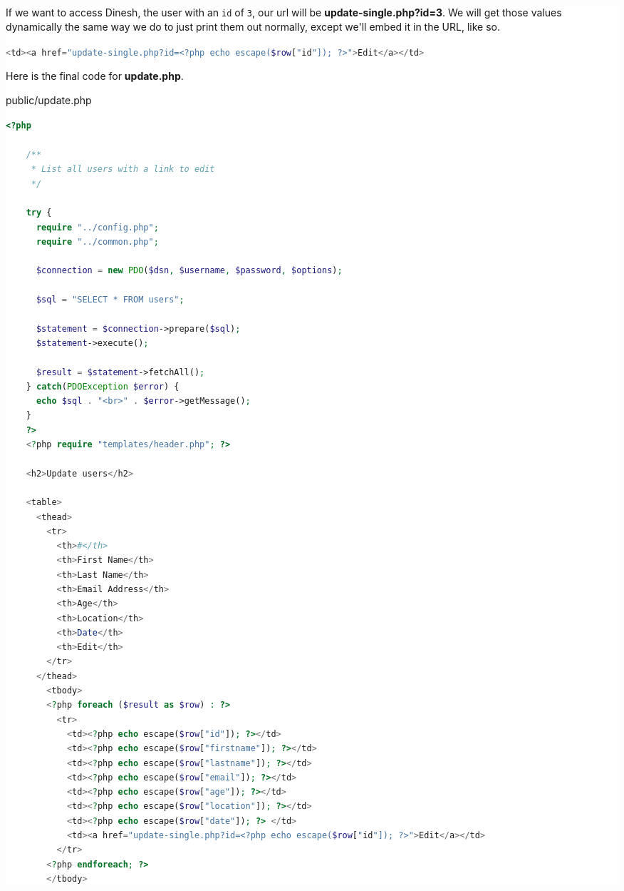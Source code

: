 If we want to access Dinesh, the user with an `id` of `3`, our url will be **update-single.php?id=3**. We will get those values dynamically the same way we do to just print them out normally, except we'll embed it in the URL, like so.

```php
<td><a href="update-single.php?id=<?php echo escape($row["id"]); ?>">Edit</a></td>
```

Here is the final code for **update.php**.

public/update.php

```php
<?php

    /**
     * List all users with a link to edit
     */

    try {
      require "../config.php";
      require "../common.php";

      $connection = new PDO($dsn, $username, $password, $options);

      $sql = "SELECT * FROM users";

      $statement = $connection->prepare($sql);
      $statement->execute();

      $result = $statement->fetchAll();
    } catch(PDOException $error) {
      echo $sql . "<br>" . $error->getMessage();
    }
    ?>
    <?php require "templates/header.php"; ?>

    <h2>Update users</h2>

    <table>
      <thead>
        <tr>
          <th>#</th>
          <th>First Name</th>
          <th>Last Name</th>
          <th>Email Address</th>
          <th>Age</th>
          <th>Location</th>
          <th>Date</th>
          <th>Edit</th>
        </tr>
      </thead>
        <tbody>
        <?php foreach ($result as $row) : ?>
          <tr>
            <td><?php echo escape($row["id"]); ?></td>
            <td><?php echo escape($row["firstname"]); ?></td>
            <td><?php echo escape($row["lastname"]); ?></td>
            <td><?php echo escape($row["email"]); ?></td>
            <td><?php echo escape($row["age"]); ?></td>
            <td><?php echo escape($row["location"]); ?></td>
            <td><?php echo escape($row["date"]); ?> </td>
            <td><a href="update-single.php?id=<?php echo escape($row["id"]); ?>">Edit</a></td>
          </tr>
        <?php endforeach; ?>
        </tbody>
```